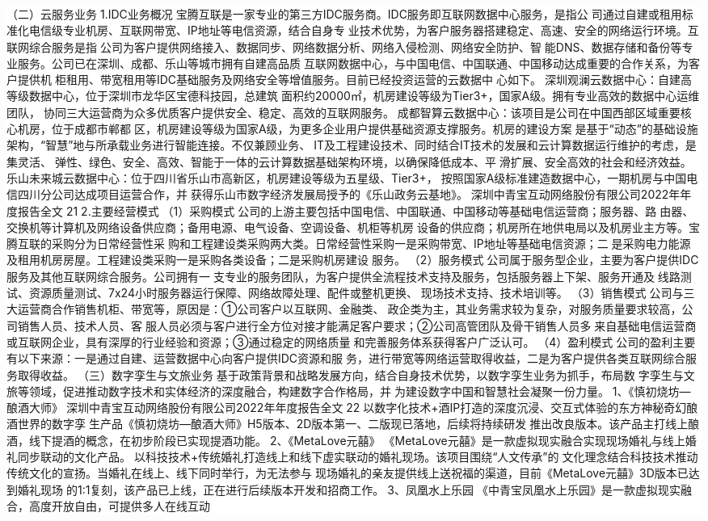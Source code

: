 （二）云服务业务
1.IDC业务概况
宝腾互联是一家专业的第三方IDC服务商。IDC服务即互联网数据中心服务，是指公
司通过自建或租用标准化电信级专业机房、互联网带宽、IP地址等电信资源，结合自身专
业技术优势，为客户服务器搭建稳定、高速、安全的网络运行环境。互联网综合服务是指
公司为客户提供网络接入、数据同步、网络数据分析、网络入侵检测、网络安全防护、智
能DNS、数据存储和备份等专业服务。公司已在深圳、成都、乐山等城市拥有自建高品质
互联网数据中心，与中国电信、中国联通、中国移动达成重要的合作关系，为客户提供机
柜租用、带宽租用等IDC基础服务及网络安全等增值服务。目前已经投资运营的云数据中
心如下。
深圳观澜云数据中心：自建高等级数据中心，位于深圳市龙华区宝德科技园，总建筑
面积约20000㎡，机房建设等级为Tier3+，国家A级。拥有专业高效的数据中心运维团队，
协同三大运营商为众多优质客户提供安全、稳定、高效的互联网服务。
成都智算云数据中心：该项目是公司在中国西部区域重要核心机房，位于成都市郸都
区，机房建设等级为国家A级，为更多企业用户提供基础资源支撑服务。机房的建设方案
是基于“动态”的基础设施架构，“智慧”地与所承载业务进行智能连接。不仅兼顾业务、
IT及工程建设技术、同时结合IT技术的发展和云计算数据运行维护的考虑，是集灵活、
弹性、绿色、安全、高效、智能于一体的云计算数据基础架构环境，以确保降低成本、平
滑扩展、安全高效的社会和经济效益。
乐山未来城云数据中心：位于四川省乐山市高新区，机房建设等级为五星级、Tier3+，
按照国家A级标准建造数据中心，一期机房与中国电信四川分公司达成项目运营合作，并
获得乐山市数字经济发展局授予的《乐山政务云基地》。
深圳中青宝互动网络股份有限公司2022年年度报告全文
21
2.主要经营模式
（1）采购模式
公司的上游主要包括中国电信、中国联通、中国移动等基础电信运营商；服务器、路
由器、交换机等计算机及网络设备供应商；备用电源、电气设备、空调设备、机柜等机房
设备的供应商；机房所在地供电局以及机房业主方等。宝腾互联的采购分为日常经营性采
购和工程建设类采购两大类。日常经营性采购一是采购带宽、IP地址等基础电信资源；二
是采购电力能源及租用机房房屋。工程建设类采购一是采购各类设备；二是采购机房建设
服务。
（2）服务模式
公司属于服务型企业，主要为客户提供IDC服务及其他互联网综合服务。公司拥有一
支专业的服务团队，为客户提供全流程技术支持及服务，包括服务器上下架、服务开通及
线路测试、资源质量测试、7x24小时服务器运行保障、网络故障处理、配件或整机更换、
现场技术支持、技术培训等。
（3）销售模式
公司与三大运营商合作销售机柜、带宽等，原因是：①公司客户以互联网、金融类、
政企类为主，其业务需求较为复杂，对服务质量要求较高，公司销售人员、技术人员、客
服人员必须与客户进行全方位对接才能满足客户要求；②公司高管团队及骨干销售人员多
来自基础电信运营商或互联网企业，具有深厚的行业经验和资源；③通过稳定的网络质量
和完善服务体系获得客户广泛认可。
（4）盈利模式
公司的盈利主要有以下来源：一是通过自建、运营数据中心向客户提供IDC资源和服
务，进行带宽等网络运营取得收益，二是为客户提供各类互联网综合服务取得收益。
（三）数字孪生与文旅业务
基于政策背景和战略发展方向，结合自身技术优势，以数字孪生业务为抓手，布局数
字孪生与文旅等领域，促进推动数字技术和实体经济的深度融合，构建数字合作格局，并
为建设数字中国和智慧社会凝聚一份力量。
1、《慎初烧坊—酿酒大师》
深圳中青宝互动网络股份有限公司2022年年度报告全文
22
以数字化技术+酒IP打造的深度沉浸、交互式体验的东方神秘奇幻酿酒世界的数字孪
生产品《慎初烧坊—酿酒大师》H5版本、2D版本第一、二版现已落地，后续将持续研发
推出改良版本。该产品主打线上酿酒，线下提酒的概念，在初步阶段已实现提酒功能。
2、《MetaLove元囍》
《MetaLove元囍》是一款虚拟现实融合实现现场婚礼与线上婚礼同步联动的文化产品。
以科技技术+传统婚礼打造线上和线下虚实联动的婚礼现场。该项目围绕“人文传承”的
文化理念结合科技技术推动传统文化的宣扬。当婚礼在线上、线下同时举行，为无法参与
现场婚礼的亲友提供线上送祝福的渠道，目前《MetaLove元囍》3D版本已达到婚礼现场
的1:1复刻，该产品已上线，正在进行后续版本开发和招商工作。
3、凤凰水上乐园
《中青宝凤凰水上乐园》是一款虚拟现实融合，高度开放自由，可提供多人在线互动